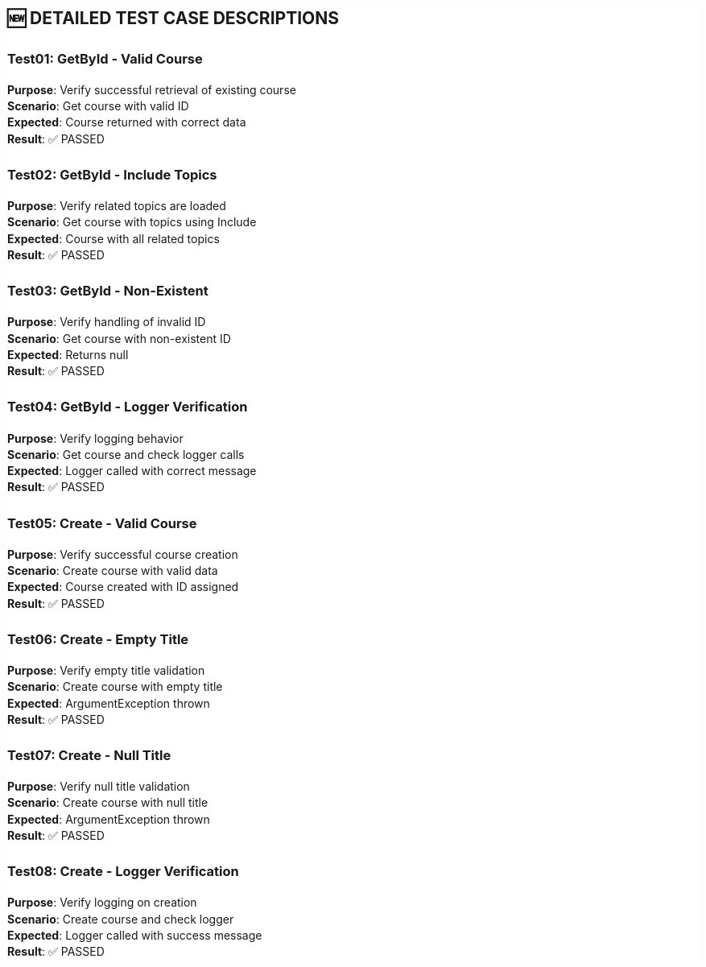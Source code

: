 
## 🆕 DETAILED TEST CASE DESCRIPTIONS

### Test01: GetById - Valid Course
**Purpose**: Verify successful retrieval of existing course  
**Scenario**: Get course with valid ID  
**Expected**: Course returned with correct data  
**Result**: ✅ PASSED

### Test02: GetById - Include Topics
**Purpose**: Verify related topics are loaded  
**Scenario**: Get course with topics using Include  
**Expected**: Course with all related topics  
**Result**: ✅ PASSED

### Test03: GetById - Non-Existent
**Purpose**: Verify handling of invalid ID  
**Scenario**: Get course with non-existent ID  
**Expected**: Returns null  
**Result**: ✅ PASSED

### Test04: GetById - Logger Verification
**Purpose**: Verify logging behavior  
**Scenario**: Get course and check logger calls  
**Expected**: Logger called with correct message  
**Result**: ✅ PASSED

### Test05: Create - Valid Course
**Purpose**: Verify successful course creation  
**Scenario**: Create course with valid data  
**Expected**: Course created with ID assigned  
**Result**: ✅ PASSED

### Test06: Create - Empty Title
**Purpose**: Verify empty title validation  
**Scenario**: Create course with empty title  
**Expected**: ArgumentException thrown  
**Result**: ✅ PASSED

### Test07: Create - Null Title
**Purpose**: Verify null title validation  
**Scenario**: Create course with null title  
**Expected**: ArgumentException thrown  
**Result**: ✅ PASSED

### Test08: Create - Logger Verification
**Purpose**: Verify logging on creation  
**Scenario**: Create course and check logger  
**Expected**: Logger called with success message  
**Result**: ✅ PASSED

